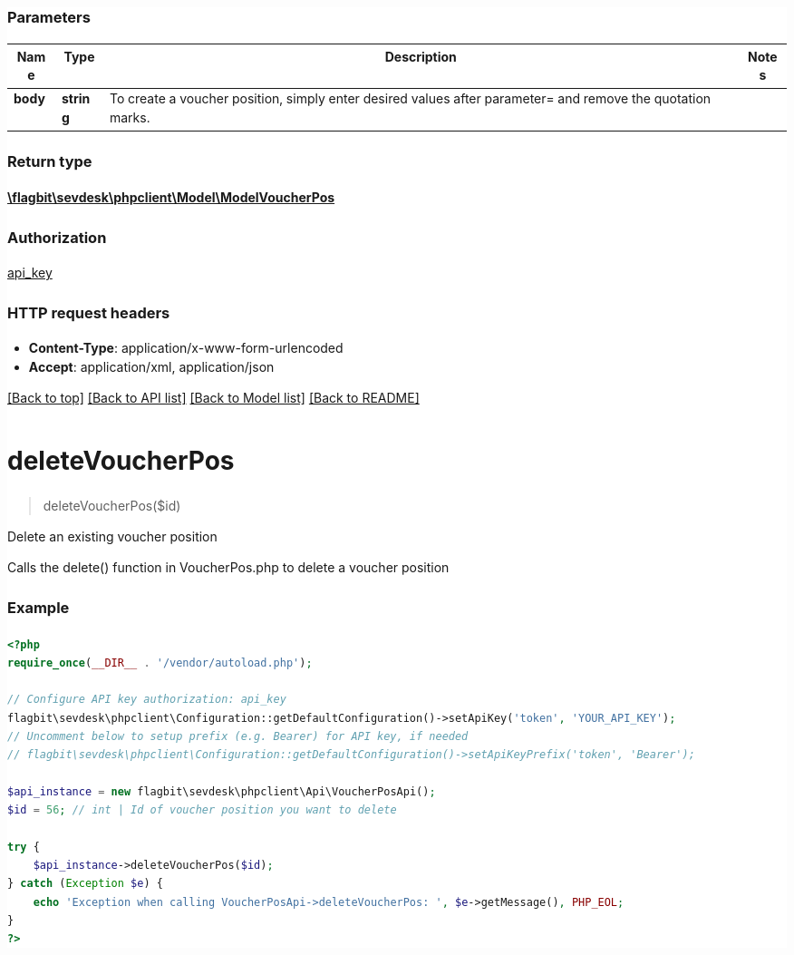 ### Parameters

Name | Type | Description  | Notes
------------- | ------------- | ------------- | -------------
 **body** | **string**| To create a voucher position, simply enter desired values after parameter&#x3D; and remove the quotation marks. |

### Return type

[**\flagbit\sevdesk\phpclient\Model\ModelVoucherPos**](../Model/ModelVoucherPos.md)

### Authorization

[api_key](../../README.md#api_key)

### HTTP request headers

 - **Content-Type**: application/x-www-form-urlencoded
 - **Accept**: application/xml, application/json

[[Back to top]](#) [[Back to API list]](../../README.md#documentation-for-api-endpoints) [[Back to Model list]](../../README.md#documentation-for-models) [[Back to README]](../../README.md)

# **deleteVoucherPos**
> deleteVoucherPos($id)

Delete an existing voucher position

Calls the delete() function in VoucherPos.php to delete a voucher position

### Example
```php
<?php
require_once(__DIR__ . '/vendor/autoload.php');

// Configure API key authorization: api_key
flagbit\sevdesk\phpclient\Configuration::getDefaultConfiguration()->setApiKey('token', 'YOUR_API_KEY');
// Uncomment below to setup prefix (e.g. Bearer) for API key, if needed
// flagbit\sevdesk\phpclient\Configuration::getDefaultConfiguration()->setApiKeyPrefix('token', 'Bearer');

$api_instance = new flagbit\sevdesk\phpclient\Api\VoucherPosApi();
$id = 56; // int | Id of voucher position you want to delete

try {
    $api_instance->deleteVoucherPos($id);
} catch (Exception $e) {
    echo 'Exception when calling VoucherPosApi->deleteVoucherPos: ', $e->getMessage(), PHP_EOL;
}
?>
```
